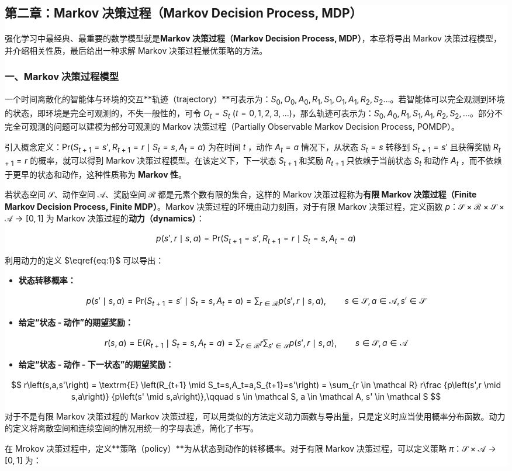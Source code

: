 ## 第二章：Markov 决策过程（Markov Decision Process, MDP）

强化学习中最经典、最重要的数学模型就是**Markov 决策过程（Markov Decision Process, MDP）**，本章将导出 Markov 决策过程模型，并介绍相关性质，最后给出一种求解 Markov 决策过程最优策略的方法。

### 一、Markov 决策过程模型

一个时间离散化的智能体与环境的交互**轨迹（trajectory）**可表示为：$S_0,O_0,A_0,R_1,S_1,O_1,A_1,R_2,S_2...$。若智能体可以完全观测到环境的状态，即环境是完全可观测的，不失一般性的，可令 $O_t=S_t\ (t=0,1,2,3,...)$，那么轨迹可表示为：$S_0,A_0,R_1,S_1,A_1,R_2,S_2,...$。部分不完全可观测的问题可以建模为部分可观测的 Markov 决策过程（Partially Observable Markov Decision Process, POMDP）。

引入概念定义：$\textrm {Pr}\left(S_{t+1}=s',R_{t+1}=r \mid S_t=s,A_t=a\right)$ 为在时间 $t$ ，动作  $A_t=a$ 情况下，从状态 $S_t=s$ 转移到 $S_{t+1}=s'$ 且获得奖励 $R_{t+1}=r$ 的概率，就可以得到 Markov 决策过程模型。在该定义下，下一状态 $S_{t+1}$ 和奖励 $R_{t+1}$ 只依赖于当前状态 $S_t$ 和动作 $A_t$ ，而不依赖于更早的状态和动作，这种性质称为 **Markov 性**。

若状态空间 $\mathcal S$、动作空间 $\mathcal A$、奖励空间 $\mathcal R$ 都是元素个数有限的集合，这样的 Markov 决策过程称为**有限 Markov 决策过程（Finite Markov Decision Process, Finite MDP）**。Markov 决策过程的环境由动力刻画，对于有限 Markov 决策过程，定义函数 $p：\mathcal S \times \mathcal R \times \mathcal S \times \mathcal A → [0, 1]$ 为 Markov 决策过程的**动力（dynamics）**：

$$
p\left(s',r \mid s,a\right) = \textrm{Pr} \left(S_{t+1}=s',R_{t+1}=r \mid S_t=s,A_t=a\right)
\label{eq:1}
$$

利用动力的定义 $\eqref{eq:1}$ 可以导出：

- **状态转移概率：**

$$
p\left(s' \mid s,a\right) = \textrm{Pr} \left(S_{t+1}=s' \mid S_t=s,A_t=a\right) = \sum_{r \in \mathcal R} p\left(s',r \mid s,a\right),\qquad s \in \mathcal S, a \in \mathcal A, s' \in \mathcal S
\label{eq:2}
$$

- **给定“状态 - 动作”的期望奖励：**

$$
r\left(s,a\right) = \textrm{E} \left(R_{t+1} \mid S_t=s,A_t=a\right) = \sum_{r \in \mathcal R} r\sum_{s' \in \mathcal S} p\left(s',r \mid s,a\right),\qquad s \in \mathcal S, a \in \mathcal A
\label{eq:3}
$$

- **给定“状态 - 动作 - 下一状态”的期望奖励：**

$$
r\left(s,a,s'\right) = \textrm{E} \left(R_{t+1} \mid S_t=s,A_t=a,S_{t+1}=s'\right) = \sum_{r \in \mathcal R} r\frac {p\left(s',r \mid s,a\right)} {p\left(s' \mid s,a\right)},\qquad s \in \mathcal S, a \in \mathcal A, s' \in \mathcal S
$$

对于不是有限 Markov 决策过程的 Markov 决策过程，可以用类似的方法定义动力函数与导出量，只是定义时应当使用概率分布函数。动力的定义将离散空间和连续空间的情况用统一的字母表述，简化了书写。

在 Mrokov 决策过程中，定义**策略（policy）**为从状态到动作的转移概率。对于有限 Markov 决策过程，可以定义策略 $\pi：\mathcal S \times \mathcal A \rightarrow [0, 1]$ 为：
